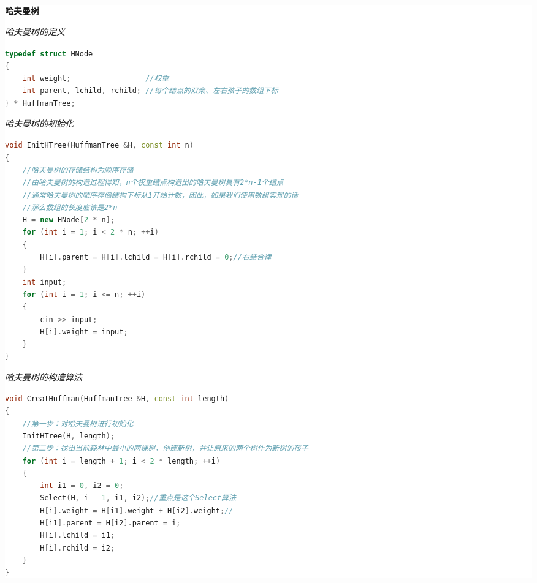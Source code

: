 <span id="part2">**哈夫曼树**</span>

*哈夫曼树的定义*

~~~cpp
typedef struct HNode
{
    int weight;                 //权重
    int parent, lchild, rchild; //每个结点的双亲、左右孩子的数组下标
} * HuffmanTree;
~~~

*哈夫曼树的初始化*

~~~cpp
void InitHTree(HuffmanTree &H, const int n)
{
    //哈夫曼树的存储结构为顺序存储
    //由哈夫曼树的构造过程得知，n个权重结点构造出的哈夫曼树具有2*n-1个结点
    //通常哈夫曼树的顺序存储结构下标从1开始计数，因此，如果我们使用数组实现的话
    //那么数组的长度应该是2*n
    H = new HNode[2 * n];
    for (int i = 1; i < 2 * n; ++i)
    {
        H[i].parent = H[i].lchild = H[i].rchild = 0;//右结合律
    }
    int input;
    for (int i = 1; i <= n; ++i)
    {
        cin >> input;
        H[i].weight = input;
    }
}
~~~

*哈夫曼树的构造算法*

~~~cpp
void CreatHuffman(HuffmanTree &H, const int length)
{
    //第一步：对哈夫曼树进行初始化
    InitHTree(H, length);
    //第二步：找出当前森林中最小的两棵树，创建新树，并让原来的两个树作为新树的孩子
    for (int i = length + 1; i < 2 * length; ++i)
    {
        int i1 = 0, i2 = 0;
        Select(H, i - 1, i1, i2);//重点是这个Select算法
        H[i].weight = H[i1].weight + H[i2].weight;//
        H[i1].parent = H[i2].parent = i;
        H[i].lchild = i1;
        H[i].rchild = i2;
    }
}
~~~
